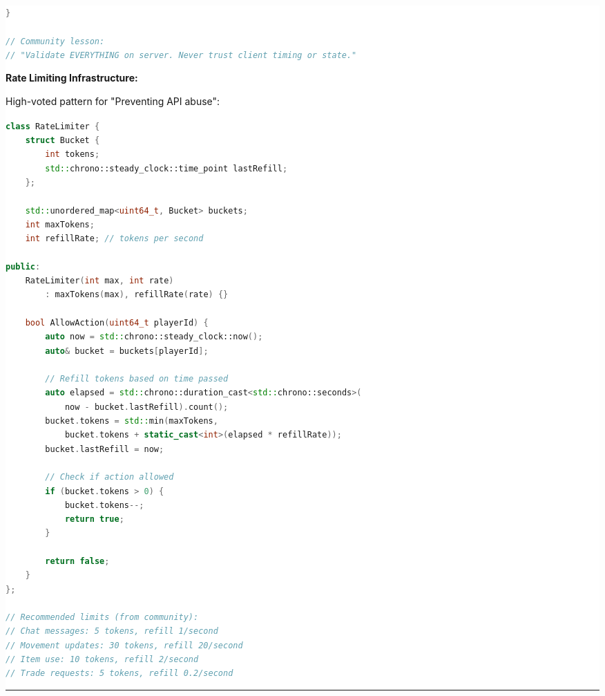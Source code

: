 ```cpp
}

// Community lesson:
// "Validate EVERYTHING on server. Never trust client timing or state."
```

**Rate Limiting Infrastructure:**

High-voted pattern for "Preventing API abuse":
```cpp
class RateLimiter {
    struct Bucket {
        int tokens;
        std::chrono::steady_clock::time_point lastRefill;
    };
    
    std::unordered_map<uint64_t, Bucket> buckets;
    int maxTokens;
    int refillRate; // tokens per second
    
public:
    RateLimiter(int max, int rate) 
        : maxTokens(max), refillRate(rate) {}
    
    bool AllowAction(uint64_t playerId) {
        auto now = std::chrono::steady_clock::now();
        auto& bucket = buckets[playerId];
        
        // Refill tokens based on time passed
        auto elapsed = std::chrono::duration_cast<std::chrono::seconds>(
            now - bucket.lastRefill).count();
        bucket.tokens = std::min(maxTokens, 
            bucket.tokens + static_cast<int>(elapsed * refillRate));
        bucket.lastRefill = now;
        
        // Check if action allowed
        if (bucket.tokens > 0) {
            bucket.tokens--;
            return true;
        }
        
        return false;
    }
};

// Recommended limits (from community):
// Chat messages: 5 tokens, refill 1/second
// Movement updates: 30 tokens, refill 20/second
// Item use: 10 tokens, refill 2/second
// Trade requests: 5 tokens, refill 0.2/second
```

---